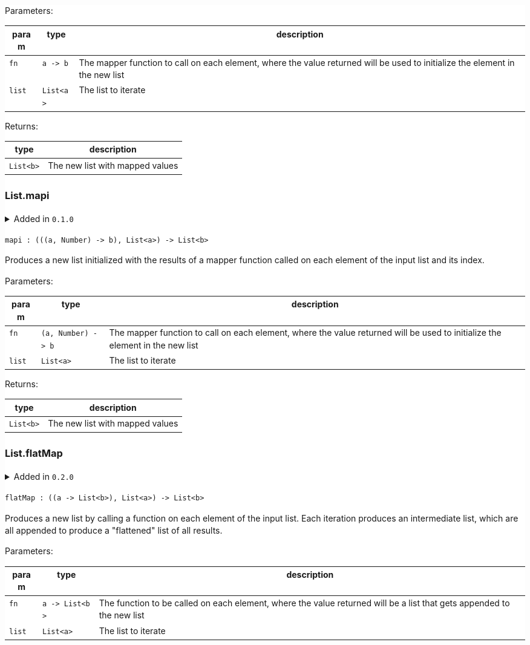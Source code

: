 Parameters:

|param|type|description|
|-----|----|-----------|
|`fn`|`a -> b`|The mapper function to call on each element, where the value returned will be used to initialize the element in the new list|
|`list`|`List<a>`|The list to iterate|

Returns:

|type|description|
|----|-----------|
|`List<b>`|The new list with mapped values|

### List.**mapi**

<details disabled><summary tabindex="-1">Added in <code>0.1.0</code></summary></details>

```grain
mapi : (((a, Number) -> b), List<a>) -> List<b>
```

Produces a new list initialized with the results of a mapper function
called on each element of the input list and its index.

Parameters:

|param|type|description|
|-----|----|-----------|
|`fn`|`(a, Number) -> b`|The mapper function to call on each element, where the value returned will be used to initialize the element in the new list|
|`list`|`List<a>`|The list to iterate|

Returns:

|type|description|
|----|-----------|
|`List<b>`|The new list with mapped values|

### List.**flatMap**

<details disabled><summary tabindex="-1">Added in <code>0.2.0</code></summary></details>

```grain
flatMap : ((a -> List<b>), List<a>) -> List<b>
```

Produces a new list by calling a function on each element
of the input list. Each iteration produces an intermediate
list, which are all appended to produce a "flattened" list
of all results.

Parameters:

|param|type|description|
|-----|----|-----------|
|`fn`|`a -> List<b>`|The function to be called on each element, where the value returned will be a list that gets appended to the new list|
|`list`|`List<a>`|The list to iterate|
